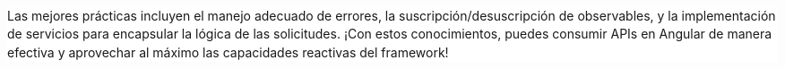 Las mejores prácticas incluyen el manejo adecuado de errores, la suscripción/desuscripción de observables, y la implementación de servicios para encapsular la lógica de las solicitudes. ¡Con estos conocimientos, puedes consumir APIs en Angular de manera efectiva y aprovechar al máximo las capacidades reactivas del framework!